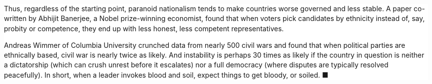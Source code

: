 Thus, regardless of the starting point, paranoid nationalism tends to make countries worse governed and less stable. A paper co-written by Abhijit Banerjee, a Nobel prize-winning economist, found that when voters pick candidates by ethnicity instead of, say, probity or competence, they end up with less honest, less competent representatives. 

Andreas Wimmer of Columbia University crunched data from nearly 500 civil wars and found that when political parties are ethnically based, civil war is nearly twice as likely. And instability is perhaps 30 times as likely if the country in question is neither a dictatorship (which can crush unrest before it escalates) nor a full democracy (where disputes are typically resolved peacefully). In short, when a leader invokes blood and soil, expect things to get bloody, or soiled. ■

